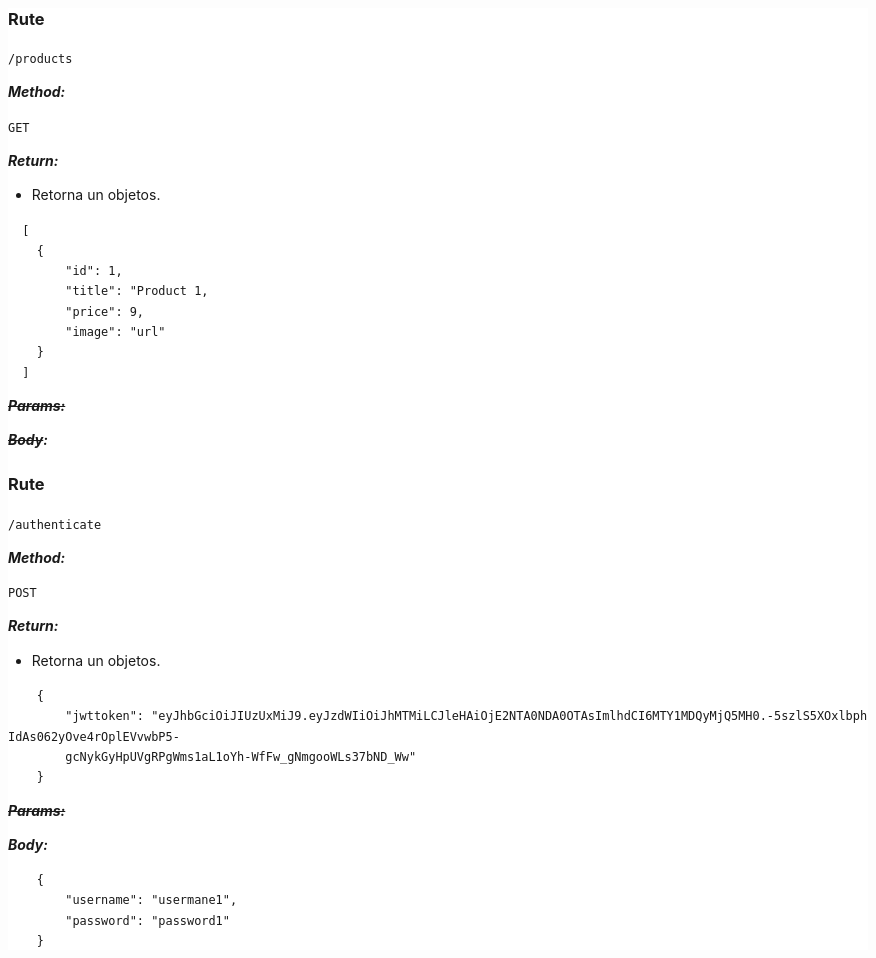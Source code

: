 ### Rute

    /products

**_Method:_**

    GET

**_Return:_**

- Retorna un objetos.
```aidl
  [
    {
        "id": 1,
        "title": "Product 1,
        "price": 9,
        "image": "url"
    }
  ]
```
**_~~Params:~~_**

```
```
**_~~Body~~:_**
```aidl
```

### Rute

    /authenticate

**_Method:_**

    POST

**_Return:_**

- Retorna un objetos.
```aidl
    {
        "jwttoken": "eyJhbGciOiJIUzUxMiJ9.eyJzdWIiOiJhMTMiLCJleHAiOjE2NTA0NDA0OTAsImlhdCI6MTY1MDQyMjQ5MH0.-5szlS5XOxlbphIdAs062yOve4rOplEVvwbP5-
        gcNykGyHpUVgRPgWms1aL1oYh-WfFw_gNmgooWLs37bND_Ww"
    }
```
**_~~Params:~~_**

```
```
**_Body:_**
```aidl
    {
        "username": "usermane1",
        "password": "password1"
    }
```
